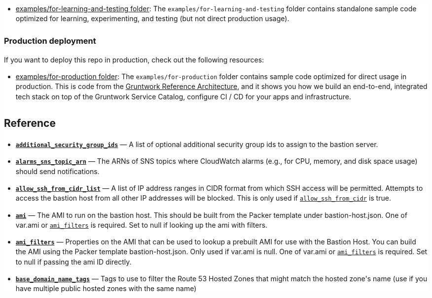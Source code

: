 *   [examples/for-learning-and-testing folder](https://github.com/gruntwork-io/terraform-aws-service-catalog/tree/master/examples/for-learning-and-testing): The
    `examples/for-learning-and-testing` folder contains standalone sample code optimized for learning, experimenting, and
    testing (but not direct production usage).

### Production deployment

If you want to deploy this repo in production, check out the following resources:

*   [examples/for-production folder](https://github.com/gruntwork-io/terraform-aws-service-catalog/tree/master/examples/for-production): The `examples/for-production` folder contains sample code
    optimized for direct usage in production. This is code from the
    [Gruntwork Reference Architecture](https://gruntwork.io/reference-architecture), and it shows you how we build an
    end-to-end, integrated tech stack on top of the Gruntwork Service Catalog, configure CI / CD for your apps and
    infrastructure.

## Reference

<Tabs>
<TabItem value="inputs" label="Inputs" default>

<a name="additional_security_group_ids" className="snap-top"></a>

* [**`additional_security_group_ids`**](#additional_security_group_ids) &mdash; A list of optional additional security group ids to assign to the bastion server.

<a name="alarms_sns_topic_arn" className="snap-top"></a>

* [**`alarms_sns_topic_arn`**](#alarms_sns_topic_arn) &mdash; The ARNs of SNS topics where CloudWatch alarms (e.g., for CPU, memory, and disk space usage) should send notifications.

<a name="allow_ssh_from_cidr_list" className="snap-top"></a>

* [**`allow_ssh_from_cidr_list`**](#allow_ssh_from_cidr_list) &mdash; A list of IP address ranges in CIDR format from which SSH access will be permitted. Attempts to access the bastion host from all other IP addresses will be blocked. This is only used if [`allow_ssh_from_cidr`](#allow_ssh_from_cidr) is true.

<a name="ami" className="snap-top"></a>

* [**`ami`**](#ami) &mdash; The AMI to run on the bastion host. This should be built from the Packer template under bastion-host.json. One of var.ami or [`ami_filters`](#ami_filters) is required. Set to null if looking up the ami with filters.

<a name="ami_filters" className="snap-top"></a>

* [**`ami_filters`**](#ami_filters) &mdash; Properties on the AMI that can be used to lookup a prebuilt AMI for use with the Bastion Host. You can build the AMI using the Packer template bastion-host.json. Only used if var.ami is null. One of var.ami or [`ami_filters`](#ami_filters) is required. Set to null if passing the ami ID directly.

<a name="base_domain_name_tags" className="snap-top"></a>

* [**`base_domain_name_tags`**](#base_domain_name_tags) &mdash; Tags to use to filter the Route 53 Hosted Zones that might match the hosted zone's name (use if you have multiple public hosted zones with the same name)

